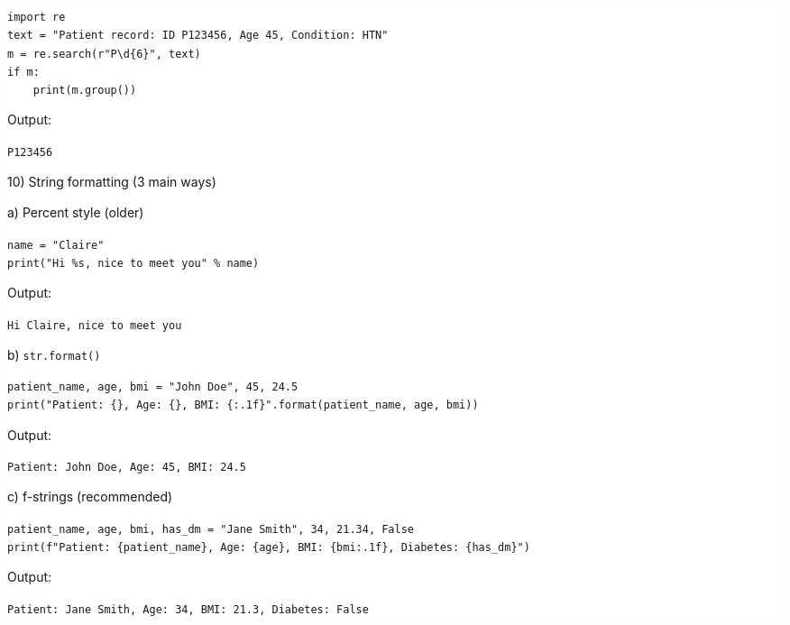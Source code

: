 ```
import re
text = "Patient record: ID P123456, Age 45, Condition: HTN"
m = re.search(r"P\d{6}", text)
if m:
    print(m.group())

```
Output:
```
P123456

```
<a id="10-string-formatting-3-main-ways"></a>
10) String formatting (3 main ways)

a) Percent style (older)

```
name = "Claire"
print("Hi %s, nice to meet you" % name)

```

Output:
```
Hi Claire, nice to meet you

```

b) `str.format()`

```
patient_name, age, bmi = "John Doe", 45, 24.5
print("Patient: {}, Age: {}, BMI: {:.1f}".format(patient_name, age, bmi))

```

Output:

```
Patient: John Doe, Age: 45, BMI: 24.5

```

c) f-strings (recommended)

```
patient_name, age, bmi, has_dm = "Jane Smith", 34, 21.34, False
print(f"Patient: {patient_name}, Age: {age}, BMI: {bmi:.1f}, Diabetes: {has_dm}")

```

Output:

```
Patient: Jane Smith, Age: 34, BMI: 21.3, Diabetes: False

```
